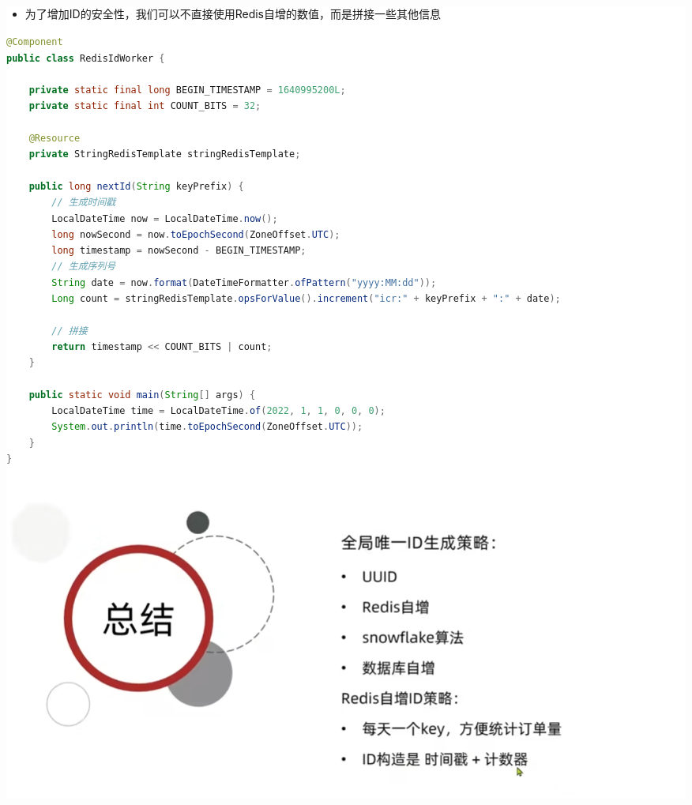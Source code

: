 - 为了增加ID的安全性，我们可以不直接使用Redis自增的数值，而是拼接一些其他信息

```java
@Component
public class RedisIdWorker {

    private static final long BEGIN_TIMESTAMP = 1640995200L;
    private static final int COUNT_BITS = 32;

    @Resource
    private StringRedisTemplate stringRedisTemplate;

    public long nextId(String keyPrefix) {
        // 生成时间戳
        LocalDateTime now = LocalDateTime.now();
        long nowSecond = now.toEpochSecond(ZoneOffset.UTC);
        long timestamp = nowSecond - BEGIN_TIMESTAMP;
        // 生成序列号
        String date = now.format(DateTimeFormatter.ofPattern("yyyy:MM:dd"));
        Long count = stringRedisTemplate.opsForValue().increment("icr:" + keyPrefix + ":" + date);

        // 拼接
        return timestamp << COUNT_BITS | count;
    }

    public static void main(String[] args) {
        LocalDateTime time = LocalDateTime.of(2022, 1, 1, 0, 0, 0);
        System.out.println(time.toEpochSecond(ZoneOffset.UTC));
    }
}

```

![image-20241122211601722](.\img\image-20241122211601722.png)
